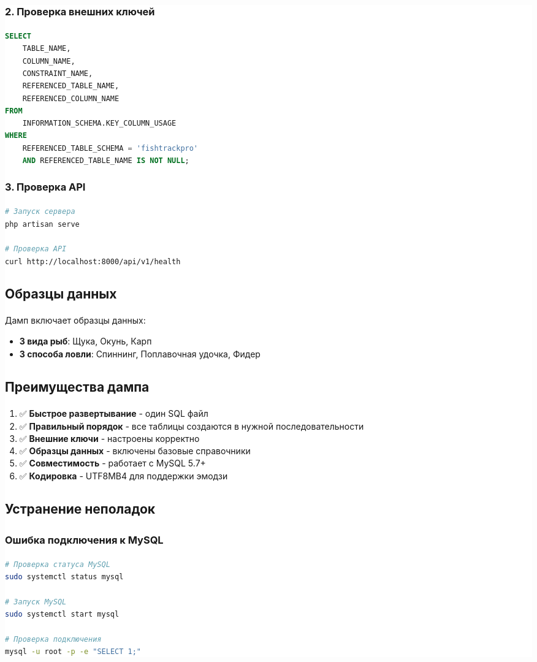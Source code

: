 ### 2. Проверка внешних ключей

```sql
SELECT 
    TABLE_NAME,
    COLUMN_NAME,
    CONSTRAINT_NAME,
    REFERENCED_TABLE_NAME,
    REFERENCED_COLUMN_NAME
FROM 
    INFORMATION_SCHEMA.KEY_COLUMN_USAGE 
WHERE 
    REFERENCED_TABLE_SCHEMA = 'fishtrackpro'
    AND REFERENCED_TABLE_NAME IS NOT NULL;
```

### 3. Проверка API

```bash
# Запуск сервера
php artisan serve

# Проверка API
curl http://localhost:8000/api/v1/health
```

## Образцы данных

Дамп включает образцы данных:

- **3 вида рыб**: Щука, Окунь, Карп
- **3 способа ловли**: Спиннинг, Поплавочная удочка, Фидер

## Преимущества дампа

1. ✅ **Быстрое развертывание** - один SQL файл
2. ✅ **Правильный порядок** - все таблицы создаются в нужной последовательности
3. ✅ **Внешние ключи** - настроены корректно
4. ✅ **Образцы данных** - включены базовые справочники
5. ✅ **Совместимость** - работает с MySQL 5.7+
6. ✅ **Кодировка** - UTF8MB4 для поддержки эмодзи

## Устранение неполадок

### Ошибка подключения к MySQL

```bash
# Проверка статуса MySQL
sudo systemctl status mysql

# Запуск MySQL
sudo systemctl start mysql

# Проверка подключения
mysql -u root -p -e "SELECT 1;"
```
